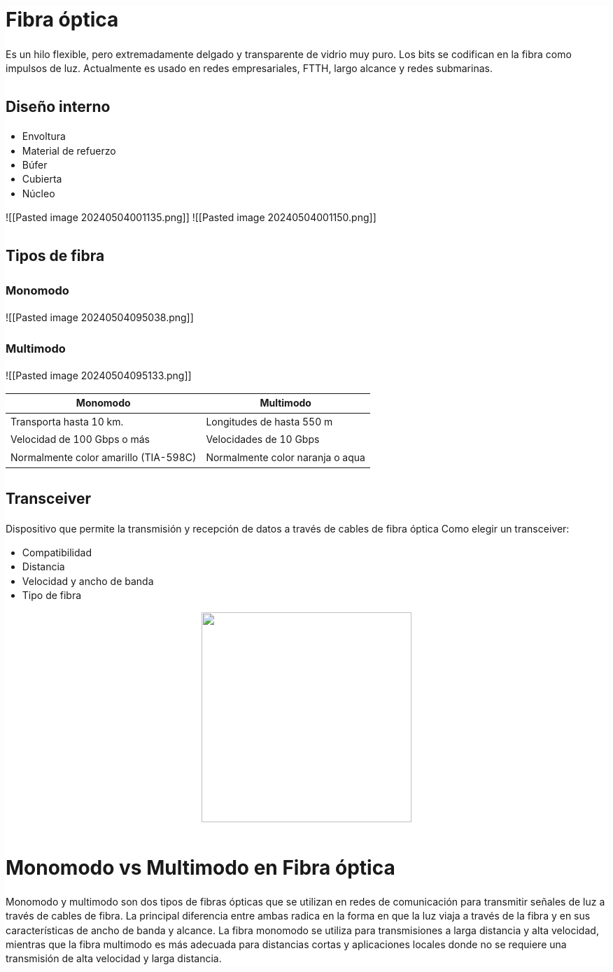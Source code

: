 # Fibra óptica
Es un hilo flexible, pero extremadamente delgado y transparente de vidrio muy puro. Los bits se codifican en la fibra como impulsos de luz. 
Actualmente es usado en redes empresariales, FTTH, largo alcance y redes submarinas.
## Diseño interno

- Envoltura
- Material de refuerzo
- Búfer
- Cubierta
- Núcleo

![[Pasted image 20240504001135.png]]
![[Pasted image 20240504001150.png]]

## Tipos de fibra

### Monomodo
![[Pasted image 20240504095038.png]]

### Multimodo
![[Pasted image 20240504095133.png]]

| Monomodo                              | Multimodo                        |
| ------------------------------------- | -------------------------------- |
| Transporta hasta 10 km.               | Longitudes de hasta 550 m        |
| Velocidad de 100 Gbps o más           | Velocidades de 10 Gbps           |
| Normalmente color amarillo (TIA-598C) | Normalmente color naranja o aqua |

## Transceiver
Dispositivo que permite la transmisión y recepción de datos a través de cables de fibra óptica
Como elegir un transceiver:
- Compatibilidad
- Distancia
- Velocidad y ancho de banda
- Tipo de fibra

<div style="text-align: center;">
    <img src="https://intellinetnetwork.eu/cdn/shop/products/10-gigabit-fiber-sfp-optical-transceiver-module-507462-1.jpg?v=1678740877" width=300 height=300>
</div>

# Monomodo vs Multimodo en Fibra óptica
Monomodo y multimodo son dos tipos de fibras ópticas que se utilizan en redes de comunicación para transmitir señales de luz a través de cables de fibra. La principal diferencia entre ambas radica en la forma en que la luz viaja a través de la fibra y en sus características de ancho de banda y alcance.
La fibra monomodo se utiliza para transmisiones a larga distancia y alta velocidad, mientras que la fibra multimodo es más adecuada para distancias cortas y aplicaciones locales donde no se requiere una transmisión de alta velocidad y larga distancia.
